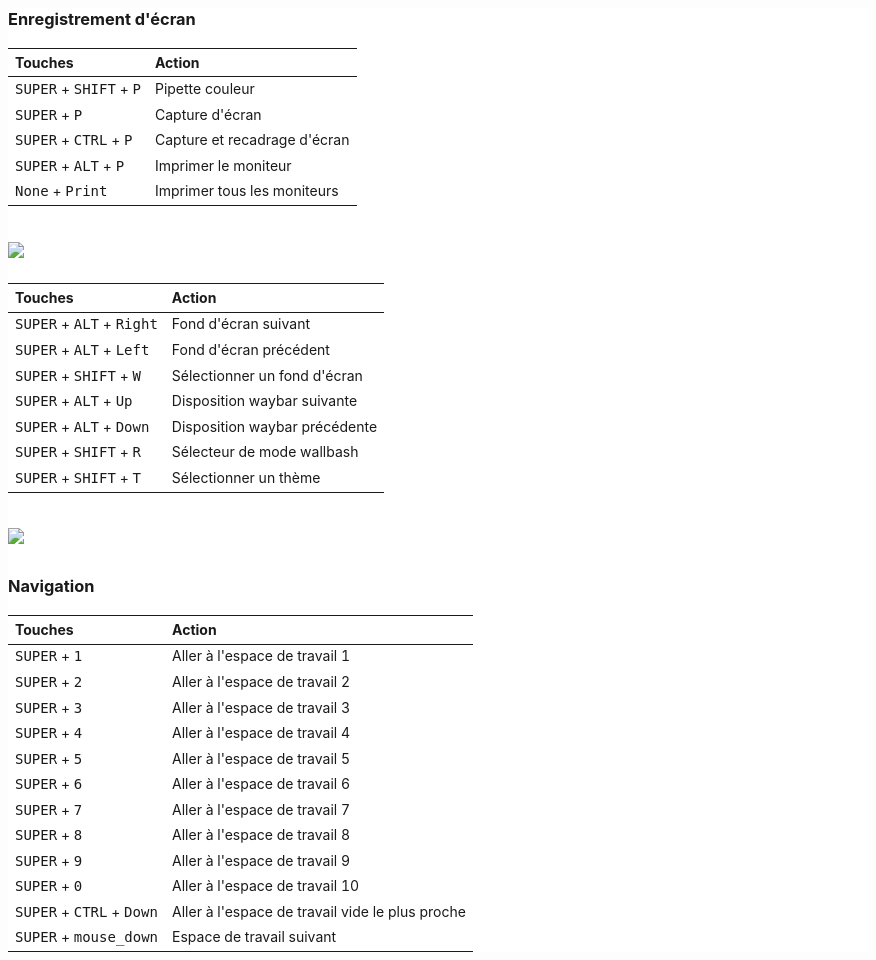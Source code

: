 ### Enregistrement d'écran

| Touches                                            | Action                                 |
| :------------------------------------------------- | :------------------------------------- |
| <kbd>SUPER</kbd> + <kbd>SHIFT</kbd> + <kbd>P</kbd> | Pipette couleur                        |
| <kbd>SUPER</kbd> + <kbd>P</kbd>                    | Capture d'écran                        |
| <kbd>SUPER</kbd> + <kbd>CTRL</kbd> + <kbd>P</kbd>  | Capture et recadrage d'écran           |
| <kbd>SUPER</kbd> + <kbd>ALT</kbd> + <kbd>P</kbd>   | Imprimer le moniteur                   |
| <kbd>None</kbd> + <kbd>Print</kbd>                 | Imprimer tous les moniteurs            |


## <a id="fond-ecran"></a><img src="https://readme-typing-svg.herokuapp.com?font=Lexend+Giga&size=23&pause=1000&color=CCA9DD&width=445&lines=Fond%20d'écran" width="450"/>

| Touches                                              | Action                        |
| :--------------------------------------------------- | :---------------------------- |
| <kbd>SUPER</kbd> + <kbd>ALT</kbd> + <kbd>Right</kbd> | Fond d'écran suivant          |
| <kbd>SUPER</kbd> + <kbd>ALT</kbd> + <kbd>Left</kbd>  | Fond d'écran précédent        |
| <kbd>SUPER</kbd> + <kbd>SHIFT</kbd> + <kbd>W</kbd>   | Sélectionner un fond d'écran  |
| <kbd>SUPER</kbd> + <kbd>ALT</kbd> + <kbd>Up</kbd>    | Disposition waybar suivante   |
| <kbd>SUPER</kbd> + <kbd>ALT</kbd> + <kbd>Down</kbd>  | Disposition waybar précédente |
| <kbd>SUPER</kbd> + <kbd>SHIFT</kbd> + <kbd>R</kbd>   | Sélecteur de mode wallbash    |
| <kbd>SUPER</kbd> + <kbd>SHIFT</kbd> + <kbd>T</kbd>   | Sélectionner un thème         |


## <a id=espaces-travail></a><img src="https://readme-typing-svg.herokuapp.com?font=Lexend+Giga&size=23&pause=1000&color=CCA9DD&width=435&lines=Espaces%20de%20travail" width="450"/>

### Navigation

| Touches                                              | Action                                               |
| :--------------------------------------------------- | :--------------------------------------------------- |
| <kbd>SUPER</kbd> + <kbd>1</kbd>                      | Aller à l'espace de travail 1                        |
| <kbd>SUPER</kbd> + <kbd>2</kbd>                      | Aller à l'espace de travail 2                        |
| <kbd>SUPER</kbd> + <kbd>3</kbd>                      | Aller à l'espace de travail 3                        |
| <kbd>SUPER</kbd> + <kbd>4</kbd>                      | Aller à l'espace de travail 4                        |
| <kbd>SUPER</kbd> + <kbd>5</kbd>                      | Aller à l'espace de travail 5                        |
| <kbd>SUPER</kbd> + <kbd>6</kbd>                      | Aller à l'espace de travail 6                        |
| <kbd>SUPER</kbd> + <kbd>7</kbd>                      | Aller à l'espace de travail 7                        |
| <kbd>SUPER</kbd> + <kbd>8</kbd>                      | Aller à l'espace de travail 8                        |
| <kbd>SUPER</kbd> + <kbd>9</kbd>                      | Aller à l'espace de travail 9                        |
| <kbd>SUPER</kbd> + <kbd>0</kbd>                      | Aller à l'espace de travail 10                       |
| <kbd>SUPER</kbd> + <kbd>CTRL</kbd> + <kbd>Down</kbd> | Aller à l'espace de travail vide le plus proche      |
| <kbd>SUPER</kbd> + <kbd>mouse_down</kbd>             | Espace de travail suivant                            |